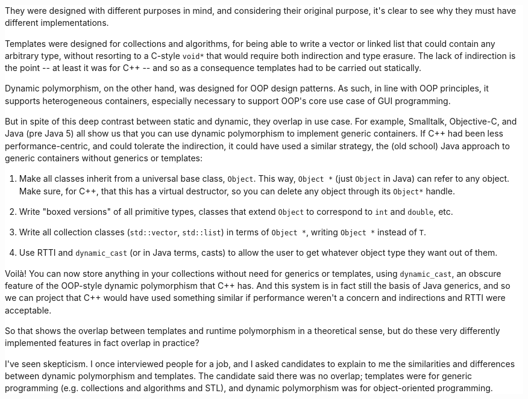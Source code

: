 They were designed with different purposes in mind, and considering
their original purpose, it's clear to see why they must have
different implementations.

Templates were designed for collections and algorithms, for being
able to write a vector or linked list that could contain any arbitrary
type, without resorting to a C-style `void*` that would require both
indirection and type erasure. The lack of indirection is the point --
at least it was for C++ -- and so as a consequence templates had to be
carried out statically.

Dynamic polymorphism, on the other hand, was designed for OOP design
patterns. As such, in line with OOP principles, it supports heterogeneous
containers, especially necessary to support OOP's core use case of GUI
programming.

But in spite of this deep contrast between static and dynamic, they
overlap in use case. For example, Smalltalk, Objective-C, and
Java (pre Java 5) all show us that you can use dynamic polymorphism
to implement generic containers. If C++ had been less performance-centric,
and could tolerate the indirection, it could have used a similar strategy,
the (old school) Java approach to generic containers without generics
or templates:

1. Make all classes inherit from a universal base class, `Object`.
This way, `Object *` (just `Object` in Java) can refer to any object.
Make sure, for C++, that this has a virtual destructor, so you can
delete any object through its `Object*` handle.

2. Write "boxed versions" of all primitive types, classes that
extend `Object` to correspond to `int` and `double`, etc.

3. Write all collection classes (`std::vector`, `std::list`) in terms
of `Object *`, writing `Object *` instead of `T`.

4. Use RTTI and `dynamic_cast` (or in Java terms, casts) to allow
the user to get whatever object type they want out of them.

Voilà! You can now store anything in your collections without need
for generics or templates, using `dynamic_cast`, an obscure feature of
the OOP-style dynamic polymorphism that C++ has. And this system is in
fact still the basis of Java generics, and so we can project that C++
would have used something similar if performance weren't a concern and
indirections and RTTI were acceptable.

So that shows the overlap between templates and runtime polymorphism
in a theoretical sense, but do these very differently implemented
features in fact overlap in practice?

I've seen skepticism. I once interviewed
people for a job, and I asked candidates to explain to me the
similarities and differences between dynamic polymorphism and
templates. The candidate said there was no overlap; templates
were for generic programming (e.g. collections and algorithms and STL),
and dynamic polymorphism was for object-oriented programming.
